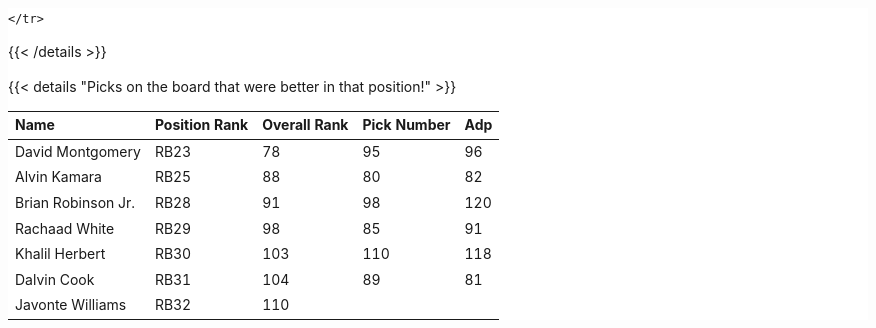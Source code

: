     </tr>
  </tbody>
</table>

{{< /details >}}

{{< details "Picks on the board that were better in that position!" >}}

<table  class="dataframe">
  <thead>
    <tr style="text-align: left;">
      <th>Name</th>
      <th>Position Rank</th>
      <th>Overall Rank</th>
      <th>Pick Number</th>
      <th>Adp</th>
    </tr>
  </thead>
  <tbody>
    <tr>
      <td>David Montgomery</td>
      <td>RB23</td>
      <td>78</td>
      <td>95</td>
      <td>96</td>
    </tr>
    <tr>
      <td>Alvin Kamara</td>
      <td>RB25</td>
      <td>88</td>
      <td>80</td>
      <td>82</td>
    </tr>
    <tr>
      <td>Brian Robinson Jr.</td>
      <td>RB28</td>
      <td>91</td>
      <td>98</td>
      <td>120</td>
    </tr>
    <tr>
      <td>Rachaad White</td>
      <td>RB29</td>
      <td>98</td>
      <td>85</td>
      <td>91</td>
    </tr>
    <tr>
      <td>Khalil Herbert</td>
      <td>RB30</td>
      <td>103</td>
      <td>110</td>
      <td>118</td>
    </tr>
    <tr>
      <td>Dalvin Cook</td>
      <td>RB31</td>
      <td>104</td>
      <td>89</td>
      <td>81</td>
    </tr>
    <tr>
      <td>Javonte Williams</td>
      <td>RB32</td>
      <td>110</td>